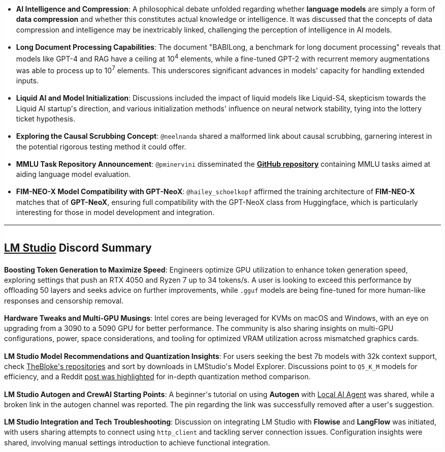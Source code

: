 - **AI Intelligence and Compression**: A philosophical debate unfolded regarding whether **language models** are simply a form of **data compression** and whether this constitutes actual knowledge or intelligence. It was discussed that the concepts of data compression and intelligence may be inextricably linked, challenging the perception of intelligence in AI models.

- **Long Document Processing Capabilities**: The document "BABILong, a benchmark for long document processing" reveals that models like GPT-4 and RAG have a ceiling at $10^4$ elements, while a fine-tuned GPT-2 with recurrent memory augmentations was able to process up to $10^7$ elements. This underscores significant advances in models' capacity for handling extended inputs.

- **Liquid AI and Model Initialization**: Discussions included the impact of liquid models like Liquid-S4, skepticism towards the Liquid AI startup's direction, and various initialization methods' influence on neural network stability, tying into the lottery ticket hypothesis.

- **Exploring the Causal Scrubbing Concept**: `@neelnanda` shared a malformed link about causal scrubbing, garnering interest in the potential rigorous testing method it could offer. 

- **MMLU Task Repository Announcement**: `@pminervini` disseminated the **[GitHub repository](https://github.com/EleutherAI/lm-evaluation-harness/tree/main/lm_eval/tasks/mmlu)** containing MMLU tasks aimed at aiding language model evaluation.

- **FIM-NEO-X Model Compatibility with GPT-NeoX**: `@hailey_schoelkopf` affirmed the training architecture of **FIM-NEO-X** matches that of **GPT-NeoX**, ensuring full compatibility with the GPT-NeoX class from Huggingface, which is particularly interesting for those in model development and integration.



---



## [LM Studio](https://discord.com/channels/1110598183144399058) Discord Summary

**Boosting Token Generation to Maximize Speed**: Engineers optimize GPU utilization to enhance token generation speed, exploring settings that push an RTX 4050 and Ryzen 7 up to 34 tokens/s. A user is looking to exceed this performance by offloading 50 layers and seeks advice on further improvements, while `.gguf` models are being fine-tuned for more human-like responses and censorship removal.

**Hardware Tweaks and Multi-GPU Musings**: Intel cores are being leveraged for KVMs on macOS and Windows, with an eye on upgrading from a 3090 to a 5090 GPU for better performance. The community is also sharing insights on multi-GPU configurations, power, space considerations, and tooling for optimized VRAM utilization across mismatched graphics cards.

**LM Studio Model Recommendations and Quantization Insights**: For users seeking the best 7b models with 32k context support, check [TheBloke's repositories](https://huggingface.co/TheBloke) and sort by downloads in LMStudio's Model Explorer. Discussions point to `Q5_K_M` models for efficiency, and a Reddit [post was highlighted](https://www.reddit.com/r/LocalLLaMA/comments/159nrh5/the_difference_between_quantization_methods_for/) for in-depth quantization method comparison.

**LM Studio Autogen and CrewAI Starting Points**: A beginner's tutorial on using **Autogen** with [Local AI Agent](https://www.youtube.com/watch?v=Hds_fJaAu78) was shared, while a broken link in the autogen channel was reported. The pin regarding the link was successfully removed after a user's suggestion.

**LM Studio Integration and Tech Troubleshooting**: Discussion on integrating LM Studio with **Flowise** and **LangFlow** was initiated, with users sharing attempts to connect using `http_client` and tackling server connection issues. Configuration insights were shared, involving manual settings introduction to achieve functional integration.
